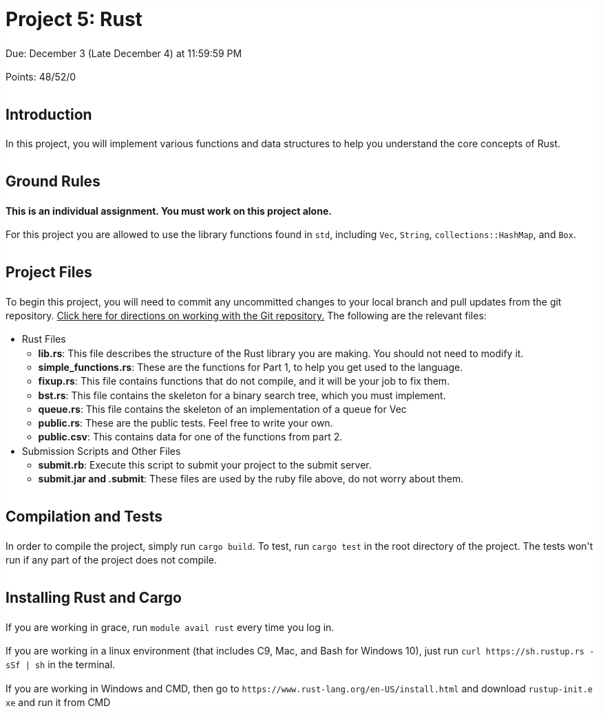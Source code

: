 # Project 5: Rust

Due: December 3 (Late December 4) at 11:59:59 PM

Points: 48/52/0

Introduction
------------
In this project, you will implement various functions and data structures to help you understand the core concepts of Rust.  

Ground Rules
-------------
**This is an individual assignment. You must work on this project alone.**

For this project you are allowed to use the library functions found in `std`, including `Vec`, `String`, `collections::HashMap`, and `Box`.

Project Files
-------------
To begin this project, you will need to commit any uncommitted changes to your local branch and pull updates from the git repository. [Click here for directions on working with the Git repository.][git instructions] The following are the relevant files:

* Rust Files
    * __lib.rs__:  This file describes the structure of the Rust library you are making.  You should not need to modify it.
    * __simple_functions.rs__: These are the functions for Part 1, to help you get used to the language.
    * __fixup.rs__: This file contains functions that do not compile, and it will be your job to fix them.
    * __bst.rs__: This file contains the skeleton for a binary search tree, which you must implement.
    * __queue.rs__: This file contains the skeleton of an implementation of a queue for Vec
    * __public.rs__: These are the public tests.  Feel free to write your own.
    * __public.csv__: This contains data for one of the functions from part 2.
* Submission Scripts and Other Files
    * __submit.rb__: Execute this script to submit your project to the submit server.
    * __submit.jar and .submit__: These files are used by the ruby file above, do not worry about them.

Compilation and Tests
---------------------
In order to compile the project, simply run `cargo build`.  To test, run `cargo test` in the root directory of the project.  The tests won't run if any part of the
project does not compile.

Installing Rust and Cargo
-------------------------
If you are working in grace, run `module avail rust` every time you log in.

If you are working in a linux environment (that includes C9, Mac, and Bash for Windows 10), just run `curl https://sh.rustup.rs -sSf | sh` in the terminal.

If you are working in Windows and CMD, then go to `https://www.rust-lang.org/en-US/install.html` and download `rustup-init.exe` and run it from CMD


[git instructions]: ../git_cheatsheet.md
[wikipedia inorder traversal]: https://en.wikipedia.org/wiki/Tree_traversal#In-order
[submit server]: submit.cs.umd.edu
[web submit link]: image-resources/web_submit.jpg
[web upload example]: image-resources/web_upload.jpg